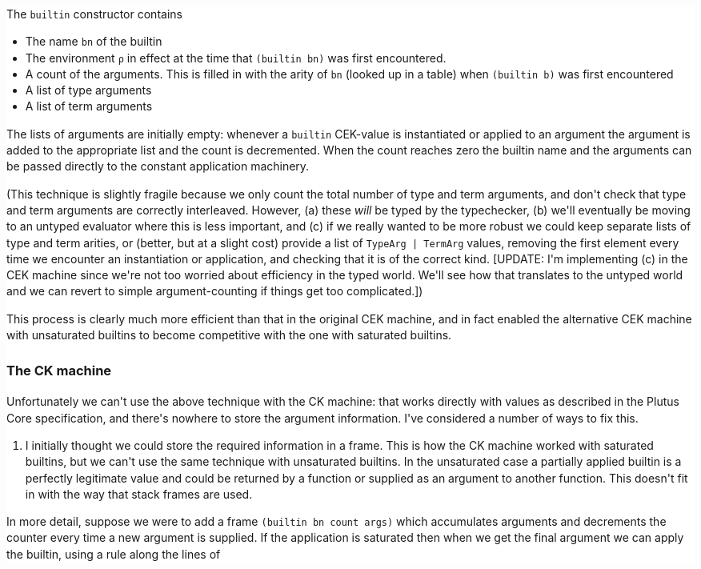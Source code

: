 The `builtin` constructor contains

  * The name `bn` of the builtin
  * The environment `ρ` in effect at the time that `(builtin bn)` was first encountered.
  * A count of the arguments.  This is filled in with the arity of `bn`
    (looked up in a table) when `(builtin b)` was first encountered
  * A list of type arguments
  * A list of term arguments

The lists of arguments are initially empty: whenever a `builtin`
CEK-value is instantiated or applied to an argument the argument is
added to the appropriate list and the count is decremented.  When the
count reaches zero the builtin name and the arguments can be passed
directly to the constant application machinery.

(This technique is slightly fragile because we only count the total
number of type and term arguments, and don't check that type and term
arguments are correctly interleaved.  However, (a) these _will_ be
typed by the typechecker, (b) we'll eventually be moving to an untyped
evaluator where this is less important, and (c) if we really wanted to
be more robust we could keep separate lists of type and term arities,
or (better, but at a slight cost) provide a list of `TypeArg |
TermArg` values, removing the first element every time we encounter an
instantiation or application, and checking that it is of the correct
kind.  [UPDATE: I'm implementing (c) in the CEK machine since we're
not too worried about efficiency in the typed world.  We'll see how
that translates to the untyped world and we can revert to simple
argument-counting if things get too complicated.])

This process is clearly much more efficient than that in the original
CEK machine, and in fact enabled the alternative CEK machine with
unsaturated builtins to become competitive with the one with saturated
builtins.


### The CK machine

Unfortunately we can't use the above technique with the CK machine:
that works directly with values as described in the Plutus Core
specification, and there's nowhere to store the argument information.
I've considered a number of ways to fix this.

 1. I initially thought we could store the required information
   in a frame.  This is how the CK machine worked with saturated
   builtins, but we can't use the same technique with unsaturated
   builtins.  In the unsaturated case a partially applied builtin
   is a perfectly legitimate value and could be returned by a function
   or supplied as an argument to another function.  This doesn't
   fit in with the way that stack frames are used.

   In more detail, suppose we were to add a frame `(builtin bn
   count args)` which accumulates arguments and decrements the
   counter every time a new argument is supplied.  If the application
   is saturated then when we get the final argument we can apply the builtin,
   using a rule along the lines of 
   